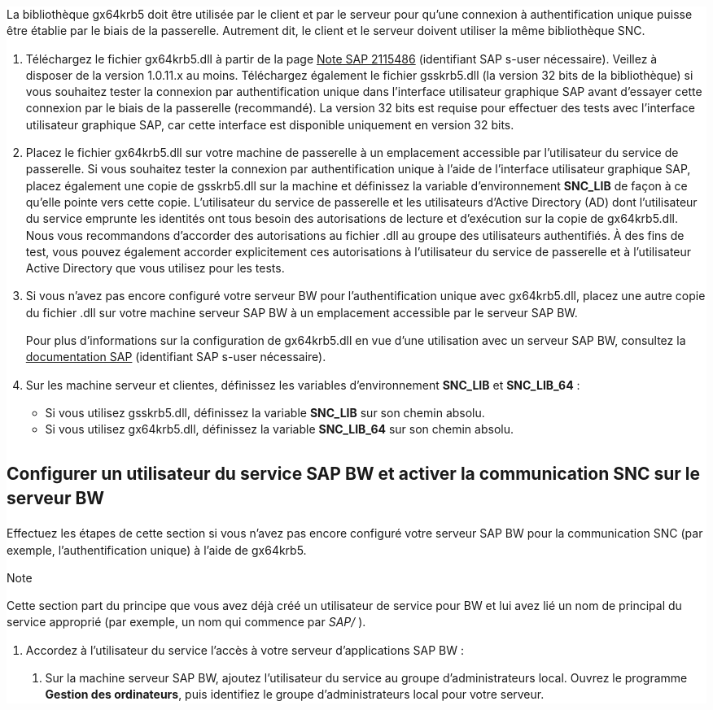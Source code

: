 La bibliothèque gx64krb5 doit être utilisée par le client et par le serveur pour qu’une connexion à authentification unique puisse être établie par le biais de la passerelle. Autrement dit, le client et le serveur doivent utiliser la même bibliothèque SNC.

1. Téléchargez le fichier gx64krb5.dll à partir de la page [Note SAP 2115486](https://launchpad.support.sap.com/) (identifiant SAP s-user nécessaire). Veillez à disposer de la version 1.0.11.x au moins. Téléchargez également le fichier gsskrb5.dll (la version 32 bits de la bibliothèque) si vous souhaitez tester la connexion par authentification unique dans l’interface utilisateur graphique SAP avant d’essayer cette connexion par le biais de la passerelle (recommandé). La version 32 bits est requise pour effectuer des tests avec l’interface utilisateur graphique SAP, car cette interface est disponible uniquement en version 32 bits.

1. Placez le fichier gx64krb5.dll sur votre machine de passerelle à un emplacement accessible par l’utilisateur du service de passerelle. Si vous souhaitez tester la connexion par authentification unique à l’aide de l’interface utilisateur graphique SAP, placez également une copie de gsskrb5.dll sur la machine et définissez la variable d’environnement **SNC_LIB** de façon à ce qu’elle pointe vers cette copie. L’utilisateur du service de passerelle et les utilisateurs d’Active Directory (AD) dont l’utilisateur du service emprunte les identités ont tous besoin des autorisations de lecture et d’exécution sur la copie de gx64krb5.dll. Nous vous recommandons d’accorder des autorisations au fichier .dll au groupe des utilisateurs authentifiés. À des fins de test, vous pouvez également accorder explicitement ces autorisations à l’utilisateur du service de passerelle et à l’utilisateur Active Directory que vous utilisez pour les tests.

1. Si vous n’avez pas encore configuré votre serveur BW pour l’authentification unique avec gx64krb5.dll, placez une autre copie du fichier .dll sur votre machine serveur SAP BW à un emplacement accessible par le serveur SAP BW. 

    Pour plus d’informations sur la configuration de gx64krb5.dll en vue d’une utilisation avec un serveur SAP BW, consultez la [documentation SAP](https://launchpad.support.sap.com/#/notes/2115486) (identifiant SAP s-user nécessaire).

1. Sur les machine serveur et clientes, définissez les variables d’environnement **SNC_LIB** et **SNC_LIB_64** : 
    - Si vous utilisez gsskrb5.dll, définissez la variable **SNC_LIB** sur son chemin absolu. 
    - Si vous utilisez gx64krb5.dll, définissez la variable **SNC_LIB_64** sur son chemin absolu.

## <a name="configure-an-sap-bw-service-user-and-enable-snc-communication-on-the-bw-server"></a>Configurer un utilisateur du service SAP BW et activer la communication SNC sur le serveur BW

Effectuez les étapes de cette section si vous n’avez pas encore configuré votre serveur SAP BW pour la communication SNC (par exemple, l’authentification unique) à l’aide de gx64krb5.

> [!NOTE]
> Cette section part du principe que vous avez déjà créé un utilisateur de service pour BW et lui avez lié un nom de principal du service approprié (par exemple, un nom qui commence par *SAP/* ).

1. Accordez à l’utilisateur du service l’accès à votre serveur d’applications SAP BW :

    1. Sur la machine serveur SAP BW, ajoutez l’utilisateur du service au groupe d’administrateurs local. Ouvrez le programme **Gestion des ordinateurs**, puis identifiez le groupe d’administrateurs local pour votre serveur. 
